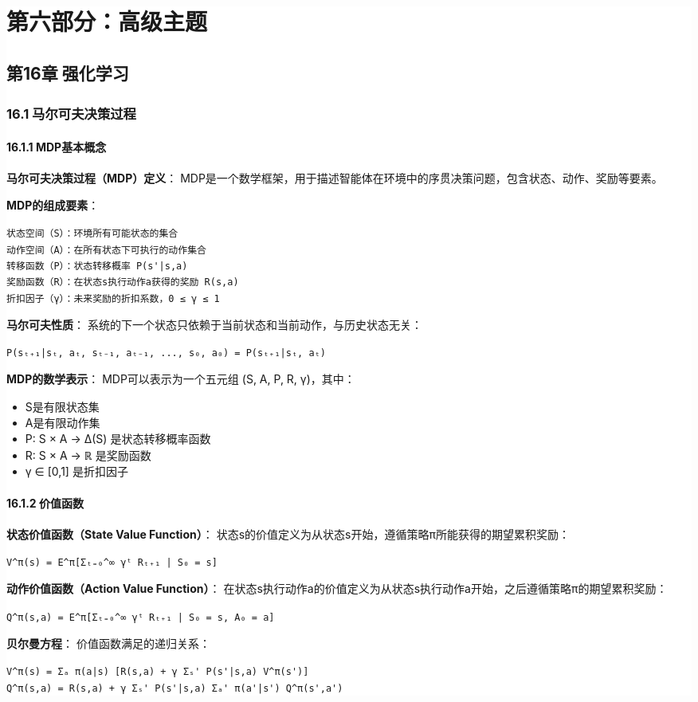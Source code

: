 # 第六部分：高级主题

## 第16章 强化学习

### 16.1 马尔可夫决策过程

#### 16.1.1 MDP基本概念

**马尔可夫决策过程（MDP）定义**：
MDP是一个数学框架，用于描述智能体在环境中的序贯决策问题，包含状态、动作、奖励等要素。

**MDP的组成要素**：
```
状态空间（S）：环境所有可能状态的集合
动作空间（A）：在所有状态下可执行的动作集合
转移函数（P）：状态转移概率 P(s'|s,a)
奖励函数（R）：在状态s执行动作a获得的奖励 R(s,a)
折扣因子（γ）：未来奖励的折扣系数，0 ≤ γ ≤ 1
```

**马尔可夫性质**：
系统的下一个状态只依赖于当前状态和当前动作，与历史状态无关：
```
P(sₜ₊₁|sₜ, aₜ, sₜ₋₁, aₜ₋₁, ..., s₀, a₀) = P(sₜ₊₁|sₜ, aₜ)
```

**MDP的数学表示**：
MDP可以表示为一个五元组 (S, A, P, R, γ)，其中：
- S是有限状态集
- A是有限动作集
- P: S × A → Δ(S) 是状态转移概率函数
- R: S × A → ℝ 是奖励函数
- γ ∈ [0,1] 是折扣因子

#### 16.1.2 价值函数

**状态价值函数（State Value Function）**：
状态s的价值定义为从状态s开始，遵循策略π所能获得的期望累积奖励：
```
V^π(s) = E^π[Σₜ₌₀^∞ γᵗ Rₜ₊₁ | S₀ = s]
```

**动作价值函数（Action Value Function）**：
在状态s执行动作a的价值定义为从状态s执行动作a开始，之后遵循策略π的期望累积奖励：
```
Q^π(s,a) = E^π[Σₜ₌₀^∞ γᵗ Rₜ₊₁ | S₀ = s, A₀ = a]
```

**贝尔曼方程**：
价值函数满足的递归关系：
```
V^π(s) = Σₐ π(a|s) [R(s,a) + γ Σₛ' P(s'|s,a) V^π(s')]
Q^π(s,a) = R(s,a) + γ Σₛ' P(s'|s,a) Σₐ' π(a'|s') Q^π(s',a')
```
